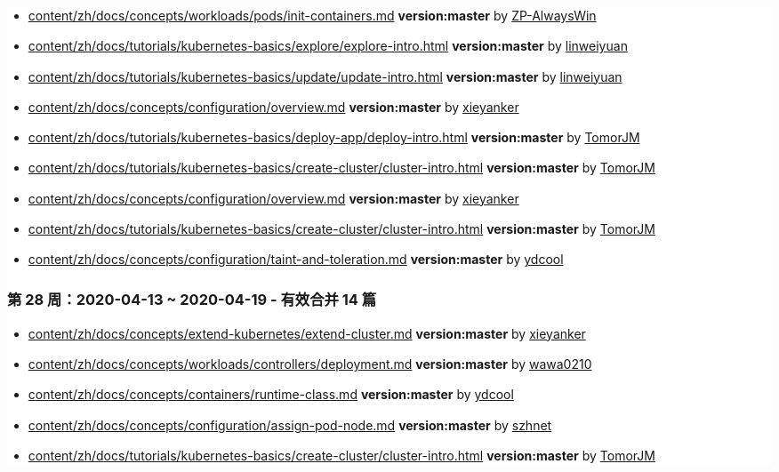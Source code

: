 - [content/zh/docs/concepts/workloads/pods/init-containers.md](https://github.com/kubernetes/website/blob/master/content/zh/docs/concepts/workloads/pods/init-containers.md) **version:master** by [ZP-AlwaysWin](https://github.com/ZP-AlwaysWin)

- [content/zh/docs/tutorials/kubernetes-basics/explore/explore-intro.html](https://github.com/kubernetes/website/blob/master/content/zh/docs/tutorials/kubernetes-basics/explore/explore-intro.html) **version:master** by [linweiyuan](https://github.com/linweiyuan)

- [content/zh/docs/tutorials/kubernetes-basics/update/update-intro.html](https://github.com/kubernetes/website/blob/master/content/zh/docs/tutorials/kubernetes-basics/update/update-intro.html) **version:master** by [linweiyuan](https://github.com/linweiyuan)

- [content/zh/docs/concepts/configuration/overview.md](https://github.com/kubernetes/website/blob/master/content/zh/docs/concepts/configuration/overview.md) **version:master** by [xieyanker](https://github.com/xieyanker)

- [content/zh/docs/tutorials/kubernetes-basics/deploy-app/deploy-intro.html](https://github.com/kubernetes/website/blob/master/content/zh/docs/tutorials/kubernetes-basics/deploy-app/deploy-intro.html) **version:master** by [TomorJM](https://github.com/TomorJM)

- [content/zh/docs/tutorials/kubernetes-basics/create-cluster/cluster-intro.html](https://github.com/kubernetes/website/blob/master/content/zh/docs/tutorials/kubernetes-basics/create-cluster/cluster-intro.html) **version:master** by [TomorJM](https://github.com/TomorJM)

- [content/zh/docs/concepts/configuration/overview.md](https://github.com/kubernetes/website/blob/master/content/zh/docs/concepts/configuration/overview.md) **version:master** by [xieyanker](https://github.com/xieyanker)

- [content/zh/docs/tutorials/kubernetes-basics/create-cluster/cluster-intro.html](https://github.com/kubernetes/website/blob/master/content/zh/docs/tutorials/kubernetes-basics/create-cluster/cluster-intro.html) **version:master** by [TomorJM](https://github.com/TomorJM)

- [content/zh/docs/concepts/configuration/taint-and-toleration.md](https://github.com/kubernetes/website/blob/master/content/zh/docs/concepts/configuration/taint-and-toleration.md) **version:master** by [ydcool](https://github.com/ydcool)

### 第 28 周：2020-04-13 ~ 2020-04-19 - 有效合并 14 篇

- [content/zh/docs/concepts/extend-kubernetes/extend-cluster.md](https://github.com/kubernetes/website/blob/master/content/zh/docs/concepts/extend-kubernetes/extend-cluster.md) **version:master** by [xieyanker](https://github.com/xieyanker)

- [content/zh/docs/concepts/workloads/controllers/deployment.md](https://github.com/kubernetes/website/blob/master/content/zh/docs/concepts/workloads/controllers/deployment.md) **version:master** by [wawa0210](https://github.com/wawa0210)

- [content/zh/docs/concepts/containers/runtime-class.md](https://github.com/kubernetes/website/blob/master/content/zh/docs/concepts/containers/runtime-class.md) **version:master** by [ydcool](https://github.com/ydcool)

- [content/zh/docs/concepts/configuration/assign-pod-node.md](https://github.com/kubernetes/website/blob/master/content/zh/docs/concepts/configuration/assign-pod-node.md) **version:master** by [szhnet](https://github.com/szhnet)

- [content/zh/docs/tutorials/kubernetes-basics/create-cluster/cluster-intro.html](https://github.com/kubernetes/website/blob/master/content/zh/docs/tutorials/kubernetes-basics/create-cluster/cluster-intro.html) **version:master** by [TomorJM](https://github.com/TomorJM)
